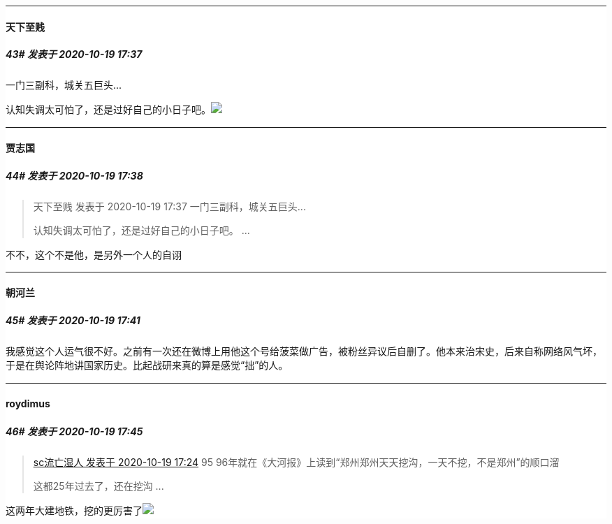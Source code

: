 
*****

####  天下至贱  
##### 43#       发表于 2020-10-19 17:37




一门三副科，城关五巨头...

认知失调太可怕了，还是过好自己的小日子吧。<img src="https://static.saraba1st.com/image/smiley/face2017/001.png" referrerpolicy="no-referrer">







*****

####  贾志国  
##### 44#       发表于 2020-10-19 17:38



<blockquote>天下至贱 发表于 2020-10-19 17:37
一门三副科，城关五巨头...

认知失调太可怕了，还是过好自己的小日子吧。 ...</blockquote>
不不，这个不是他，是另外一个人的自诩







*****

####  朝河兰  
##### 45#       发表于 2020-10-19 17:41




我感觉这个人运气很不好。之前有一次还在微博上用他这个号给菠菜做广告，被粉丝异议后自删了。他本来治宋史，后来自称网络风气坏，于是在舆论阵地讲国家历史。比起战研来真的算是感觉“拙”的人。







*****

####  roydimus  
##### 46#       发表于 2020-10-19 17:45



<blockquote><a href="httphttps://bbs.saraba1st.com/2b/forum.php?mod=redirect&amp;goto=findpost&amp;pid=49091516&amp;ptid=1965861" target="_blank">sc流亡湿人 发表于 2020-10-19 17:24</a>
95 96年就在《大河报》上读到“郑州郑州天天挖沟，一天不挖，不是郑州”的顺口溜

这都25年过去了，还在挖沟 ...</blockquote>
这两年大建地铁，挖的更厉害了<img src="https://static.saraba1st.com/image/smiley/face2017/067.png" referrerpolicy="no-referrer">
